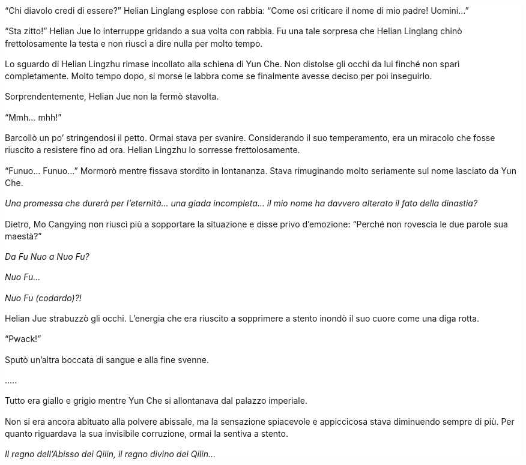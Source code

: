 
“Chi diavolo credi di essere?” Helian Linglang esplose con rabbia: “Come osi criticare il nome di mio padre! Uomini…”


“Sta zitto!” Helian Jue lo interruppe gridando a sua volta con rabbia. Fu una tale sorpresa che Helian Linglang chinò frettolosamente la testa e non riuscì a dire nulla per molto tempo.


Lo sguardo di Helian Lingzhu rimase incollato alla schiena di Yun Che. Non distolse gli occhi da lui finché non sparì completamente. Molto tempo dopo, si morse le labbra come se finalmente avesse deciso per poi inseguirlo.


Sorprendentemente, Helian Jue non la fermò stavolta.


“Mmh… mhh!”


Barcollò un po’ stringendosi il petto. Ormai stava per svanire. Considerando il suo temperamento, era un miracolo che fosse riuscito a resistere fino ad ora. Helian Lingzhu lo sorresse frettolosamente.


“Funuo… Funuo…” Mormorò mentre fissava stordito in lontananza. Stava rimuginando molto seriamente sul nome lasciato da Yun Che.


<em>Una promessa che durerà per l’eternità… una giada incompleta… il mio nome ha davvero alterato il fato della dinastia?</em>


Dietro, Mo Cangying non riuscì più a sopportare la situazione e disse privo d’emozione: “Perché non rovescia le due parole sua maestà?”


<em>Da Fu Nuo a Nuo Fu?


Nuo Fu…


Nuo Fu (codardo)?!</em>


Helian Jue strabuzzò gli occhi. L’energia che era riuscito a sopprimere a stento inondò il suo cuore come una diga rotta.


“Pwack!”


Sputò un’altra boccata di sangue e alla fine svenne.


…..


Tutto era giallo e grigio mentre Yun Che si allontanava dal palazzo imperiale.


Non si era ancora abituato alla polvere abissale, ma la sensazione spiacevole e appiccicosa stava diminuendo sempre di più. Per quanto riguardava la sua invisibile corruzione, ormai la sentiva a stento.


<em>Il regno dell’Abisso dei Qilin, il regno divino dei Qilin…</em>
